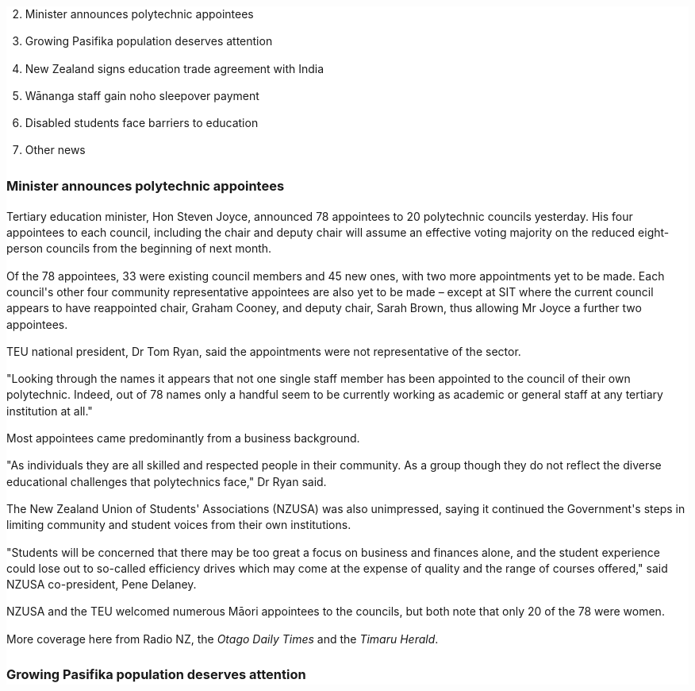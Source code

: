   

  
2.  Minister announces polytechnic appointees
  
4.  Growing Pasifika population deserves attention
  
6.  New Zealand signs education trade agreement with India
  
8.  Wānanga staff gain noho sleepover payment
  
10.  Disabled students face barriers to education
  
12.  Other news
  

  

### Minister announces polytechnic appointees

  

Tertiary education minister, Hon Steven Joyce, announced 78 appointees to 20 polytechnic councils yesterday. His four appointees to each council, including the chair and deputy chair will assume an effective voting majority on the reduced eight-person councils from the beginning of next month.

  
Of the 78 appointees, 33 were existing council members and 45 new ones, with two more appointments yet to be made. Each council's other four community representative appointees are also yet to be made – except at SIT where the current council appears to have reappointed chair, Graham Cooney, and deputy chair, Sarah Brown, thus allowing Mr Joyce a further two appointees.

  
TEU national president, Dr Tom Ryan, said the appointments were not representative of the sector.

  
"Looking through the names it appears that not one single staff member has been appointed to the council of their own polytechnic. Indeed, out of 78 names only a handful seem to be currently working as academic or general staff at any tertiary institution at all."

  
Most appointees came predominantly from a business background.

  
"As individuals they are all skilled and respected people in their community. As a group though they do not reflect the diverse educational challenges that polytechnics face," Dr Ryan said.

  
The New Zealand Union of Students' Associations (NZUSA) was also unimpressed, saying it continued the Government's steps in limiting community and student voices from their own institutions.

  
"Students will be concerned that there may be too great a focus on business and finances alone, and the student experience could lose out to so-called efficiency drives which may come at the expense of quality and the range of courses offered," said NZUSA co-president, Pene Delaney.

  
NZUSA and the TEU welcomed numerous Māori appointees to the councils, but both note that only 20 of the 78 were women.

  
More coverage here from Radio NZ, the _Otago Daily Times_ and the _Timaru Herald_.

  

### Growing Pasifika population deserves attention

